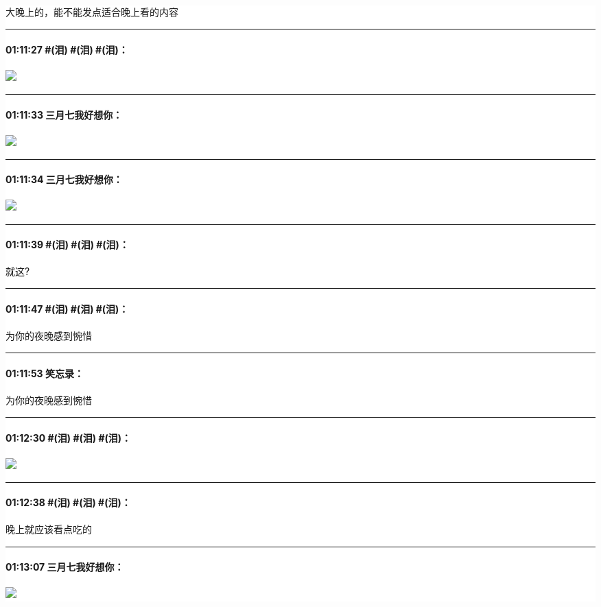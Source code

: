 大晚上的，能不能发点适合晚上看的内容

*****

#### 01:11:27  #(泪) #(泪) #(泪)：

![](http://gchat.qpic.cn/gchatpic_new/630949724/614391357-2370196918-BDEDAF2F00CF551ED8F46F674BE76648/0?term=2")

*****

#### 01:11:33  三月七我好想你：

![](http://gchat.qpic.cn/gchatpic_new/1638524573/614391357-2324613358-1179A1C57003833623A8232C98C0DCED/0?term=2")

*****

#### 01:11:34  三月七我好想你：

![](http://gchat.qpic.cn/gchatpic_new/1638524573/614391357-2426551819-C4F5876B85AD5B1EC465096B1E06208A/0?term=2")

*****

#### 01:11:39  #(泪) #(泪) #(泪)：

就这?

*****

#### 01:11:47  #(泪) #(泪) #(泪)：

为你的夜晚感到惋惜

*****

#### 01:11:53  笑忘录：

为你的夜晚感到惋惜

*****

#### 01:12:30  #(泪) #(泪) #(泪)：

![](http://gchat.qpic.cn/gchatpic_new/630949724/614391357-2286935386-3E1F07200A8B2FEAB992EB3FD2DB00AF/0?term=2")

*****

#### 01:12:38  #(泪) #(泪) #(泪)：

晚上就应该看点吃的

*****

#### 01:13:07  三月七我好想你：

![](http://gchat.qpic.cn/gchatpic_new/1638524573/614391357-2532942484-3651CEA903B5494F75A805E21CCFE199/0?term=2")
